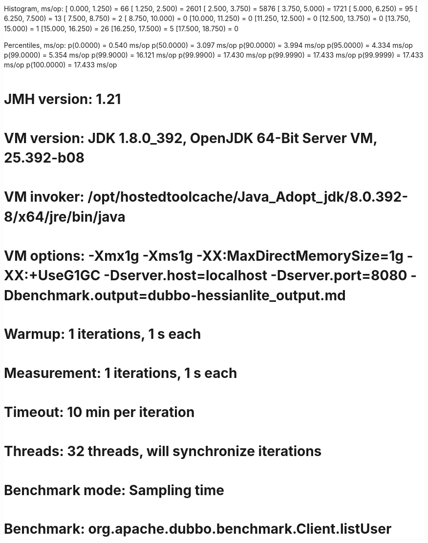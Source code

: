   Histogram, ms/op:
    [ 0.000,  1.250) = 66 
    [ 1.250,  2.500) = 2601 
    [ 2.500,  3.750) = 5876 
    [ 3.750,  5.000) = 1721 
    [ 5.000,  6.250) = 95 
    [ 6.250,  7.500) = 13 
    [ 7.500,  8.750) = 2 
    [ 8.750, 10.000) = 0 
    [10.000, 11.250) = 0 
    [11.250, 12.500) = 0 
    [12.500, 13.750) = 0 
    [13.750, 15.000) = 1 
    [15.000, 16.250) = 26 
    [16.250, 17.500) = 5 
    [17.500, 18.750) = 0 

  Percentiles, ms/op:
      p(0.0000) =      0.540 ms/op
     p(50.0000) =      3.097 ms/op
     p(90.0000) =      3.994 ms/op
     p(95.0000) =      4.334 ms/op
     p(99.0000) =      5.354 ms/op
     p(99.9000) =     16.121 ms/op
     p(99.9900) =     17.430 ms/op
     p(99.9990) =     17.433 ms/op
     p(99.9999) =     17.433 ms/op
    p(100.0000) =     17.433 ms/op


# JMH version: 1.21
# VM version: JDK 1.8.0_392, OpenJDK 64-Bit Server VM, 25.392-b08
# VM invoker: /opt/hostedtoolcache/Java_Adopt_jdk/8.0.392-8/x64/jre/bin/java
# VM options: -Xmx1g -Xms1g -XX:MaxDirectMemorySize=1g -XX:+UseG1GC -Dserver.host=localhost -Dserver.port=8080 -Dbenchmark.output=dubbo-hessianlite_output.md
# Warmup: 1 iterations, 1 s each
# Measurement: 1 iterations, 1 s each
# Timeout: 10 min per iteration
# Threads: 32 threads, will synchronize iterations
# Benchmark mode: Sampling time
# Benchmark: org.apache.dubbo.benchmark.Client.listUser
